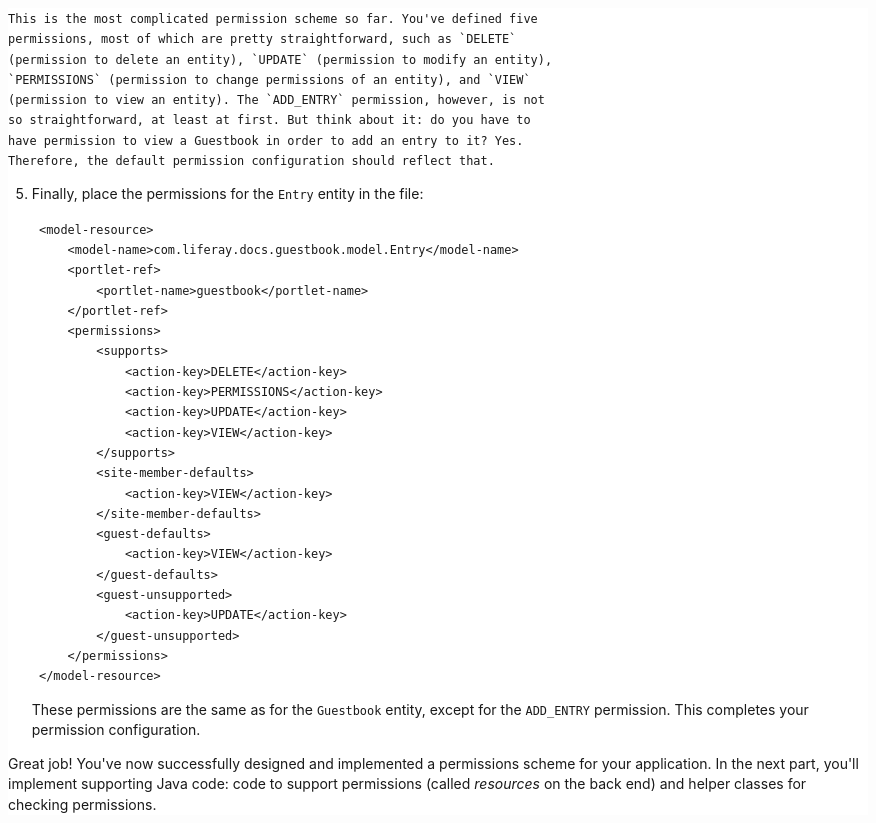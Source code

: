     This is the most complicated permission scheme so far. You've defined five
    permissions, most of which are pretty straightforward, such as `DELETE`
    (permission to delete an entity), `UPDATE` (permission to modify an entity),
    `PERMISSIONS` (permission to change permissions of an entity), and `VIEW`
    (permission to view an entity). The `ADD_ENTRY` permission, however, is not
    so straightforward, at least at first. But think about it: do you have to
    have permission to view a Guestbook in order to add an entry to it? Yes.
    Therefore, the default permission configuration should reflect that. 

5. Finally, place the permissions for the `Entry` entity in the file: 

        <model-resource>
            <model-name>com.liferay.docs.guestbook.model.Entry</model-name>
            <portlet-ref>
                <portlet-name>guestbook</portlet-name>
            </portlet-ref>
            <permissions>
                <supports>
                    <action-key>DELETE</action-key>
                    <action-key>PERMISSIONS</action-key>
                    <action-key>UPDATE</action-key>
                    <action-key>VIEW</action-key>
                </supports>
                <site-member-defaults>
                    <action-key>VIEW</action-key>
                </site-member-defaults>
                <guest-defaults>
                    <action-key>VIEW</action-key>
                </guest-defaults>
                <guest-unsupported>
                    <action-key>UPDATE</action-key>
                </guest-unsupported>
            </permissions>
        </model-resource>

    These permissions are the same as for the `Guestbook` entity, except for the
    `ADD_ENTRY` permission. This completes your permission configuration. 

Great job! You've now successfully designed and implemented a permissions scheme
for your application. In the next part, you'll implement supporting Java code:
code to support permissions (called *resources* on the back end) and helper
classes for checking permissions. 

